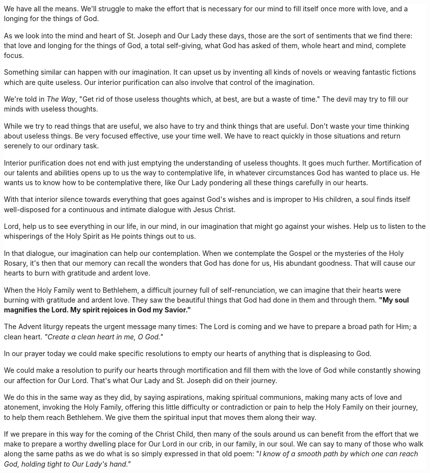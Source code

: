 We have all the means. We\'ll struggle to make the effort that is necessary for our mind to fill itself once more with love, and a longing for the things of God.

As we look into the mind and heart of St. Joseph and Our Lady these days, those are the sort of sentiments that we find there: that love and longing for the things of God, a total self-giving, what God has asked of them, whole heart and mind, complete focus.

Something similar can happen with our imagination. It can upset us by inventing all kinds of novels or weaving fantastic fictions which are quite useless. Our interior purification can also involve that control of the imagination.

We\'re told in *The Way*, "Get rid of those useless thoughts which, at best, are but a waste of time." The devil may try to fill our minds with useless thoughts.

While we try to read things that are useful, we also have to try and think things that are useful. Don\'t waste your time thinking about useless things. Be very focused effective, use your time well. We have to react quickly in those situations and return serenely to our ordinary task.

Interior purification does not end with just emptying the understanding of useless thoughts. It goes much further. Mortification of our talents and abilities opens up to us the way to contemplative life, in whatever circumstances God has wanted to place us. He wants us to know how to be contemplative there, like Our Lady pondering all these things carefully in our hearts.

With that interior silence towards everything that goes against God\'s wishes and is improper to His children, a soul finds itself well-disposed for a continuous and intimate dialogue with Jesus Christ.

Lord, help us to see everything in our life, in our mind, in our imagination that might go against your wishes. Help us to listen to the whisperings of the Holy Spirit as He points things out to us.

In that dialogue, our imagination can help our contemplation. When we contemplate the Gospel or the mysteries of the Holy Rosary, it\'s then that our memory can recall the wonders that God has done for us, His abundant goodness. That will cause our hearts to burn with gratitude and ardent love.

When the Holy Family went to Bethlehem, a difficult journey full of self-renunciation, we can imagine that their hearts were burning with gratitude and ardent love. They saw the beautiful things that God had done in them and through them. **"My soul magnifies the Lord. My spirit rejoices in God my Savior."**

The Advent liturgy repeats the urgent message many times: The Lord is coming and we have to prepare a broad path for Him; a clean heart. *"Create a clean heart in me, O God."*

In our prayer today we could make specific resolutions to empty our hearts of anything that is displeasing to God.

We could make a resolution to purify our hearts through mortification and fill them with the love of God while constantly showing our affection for Our Lord. That\'s what Our Lady and St. Joseph did on their journey.

We do this in the same way as they did, by saying aspirations, making spiritual communions, making many acts of love and atonement, invoking the Holy Family, offering this little difficulty or contradiction or pain to help the Holy Family on their journey, to help them reach Bethlehem. We give them the spiritual input that moves them along their way.

If we prepare in this way for the coming of the Christ Child, then many of the souls around us can benefit from the effort that we make to prepare a worthy dwelling place for Our Lord in our crib, in our family, in our soul. We can say to many of those who walk along the same paths as we do what is so simply expressed in that old poem: "*I know of a smooth path by which one can reach God, holding tight to Our Lady\'s hand."*
